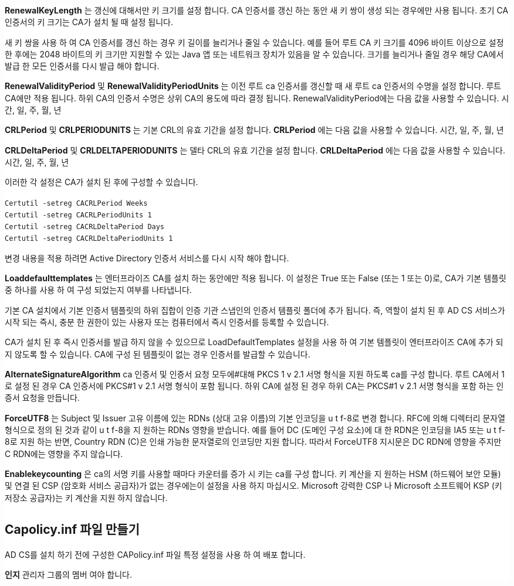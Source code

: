 **RenewalKeyLength** 는 갱신에 대해서만 키 크기를 설정 합니다. CA 인증서를 갱신 하는 동안 새 키 쌍이 생성 되는 경우에만 사용 됩니다. 초기 CA 인증서의 키 크기는 CA가 설치 될 때 설정 됩니다.

새 키 쌍을 사용 하 여 CA 인증서를 갱신 하는 경우 키 길이를 늘리거나 줄일 수 있습니다. 예를 들어 루트 CA 키 크기를 4096 바이트 이상으로 설정한 후에는 2048 바이트의 키 크기만 지원할 수 있는 Java 앱 또는 네트워크 장치가 있음을 알 수 있습니다. 크기를 늘리거나 줄일 경우 해당 CA에서 발급 한 모든 인증서를 다시 발급 해야 합니다.

**RenewalValidityPeriod** 및 **RenewalValidityPeriodUnits** 는 이전 루트 ca 인증서를 갱신할 때 새 루트 ca 인증서의 수명을 설정 합니다. 루트 CA에만 적용 됩니다. 하위 CA의 인증서 수명은 상위 CA의 용도에 따라 결정 됩니다. RenewalValidityPeriod에는 다음 값을 사용할 수 있습니다. 시간, 일, 주, 월, 년

**CRLPeriod** 및 **CRLPERIODUNITS** 는 기본 CRL의 유효 기간을 설정 합니다. **CRLPeriod** 에는 다음 값을 사용할 수 있습니다. 시간, 일, 주, 월, 년

**CRLDeltaPeriod** 및 **CRLDELTAPERIODUNITS** 는 델타 CRL의 유효 기간을 설정 합니다. **CRLDeltaPeriod** 에는 다음 값을 사용할 수 있습니다. 시간, 일, 주, 월, 년

이러한 각 설정은 CA가 설치 된 후에 구성할 수 있습니다.

```
Certutil -setreg CACRLPeriod Weeks
Certutil -setreg CACRLPeriodUnits 1
Certutil -setreg CACRLDeltaPeriod Days
Certutil -setreg CACRLDeltaPeriodUnits 1
```

변경 내용을 적용 하려면 Active Directory 인증서 서비스를 다시 시작 해야 합니다.

**Loaddefaulttemplates** 는 엔터프라이즈 CA를 설치 하는 동안에만 적용 됩니다. 이 설정은 True 또는 False (또는 1 또는 0)로, CA가 기본 템플릿 중 하나를 사용 하 여 구성 되었는지 여부를 나타냅니다.

기본 CA 설치에서 기본 인증서 템플릿의 하위 집합이 인증 기관 스냅인의 인증서 템플릿 폴더에 추가 됩니다. 즉, 역할이 설치 된 후 AD CS 서비스가 시작 되는 즉시, 충분 한 권한이 있는 사용자 또는 컴퓨터에서 즉시 인증서를 등록할 수 있습니다.

CA가 설치 된 후 즉시 인증서를 발급 하지 않을 수 있으므로 LoadDefaultTemplates 설정을 사용 하 여 기본 템플릿이 엔터프라이즈 CA에 추가 되지 않도록 할 수 있습니다. CA에 구성 된 템플릿이 없는 경우 인증서를 발급할 수 있습니다.

**AlternateSignatureAlgorithm** ca 인증서 및 인증서 요청 모두에\#대해 PKCS 1 v 2.1 서명 형식을 지원 하도록 ca를 구성 합니다. 루트 CA에서 1로 설정 된 경우 CA 인증서에 PKCS\#1 v 2.1 서명 형식이 포함 됩니다. 하위 CA에 설정 된 경우 하위 CA는 PKCS\#1 v 2.1 서명 형식을 포함 하는 인증서 요청을 만듭니다.

**ForceUTF8** 는 Subject 및 Issuer 고유 이름에 있는 RDNs (상대 고유 이름)의 기본 인코딩을 u t f-8로 변경 합니다. RFC에 의해 디렉터리 문자열 형식으로 정의 된 것과 같이 u t f-8을 지 원하는 RDNs 영향을 받습니다. 예를 들어 DC (도메인 구성 요소)에 대 한 RDN은 인코딩을 IA5 또는 u t f-8로 지원 하는 반면, Country RDN (C)은 인쇄 가능한 문자열로의 인코딩만 지원 합니다. 따라서 ForceUTF8 지시문은 DC RDN에 영향을 주지만 C RDN에는 영향을 주지 않습니다.

**Enablekeycounting** 은 ca의 서명 키를 사용할 때마다 카운터를 증가 시 키는 ca를 구성 합니다. 키 계산을 지 원하는 HSM (하드웨어 보안 모듈) 및 연결 된 CSP (암호화 서비스 공급자)가 없는 경우에는이 설정을 사용 하지 마십시오. Microsoft 강력한 CSP 나 Microsoft 소프트웨어 KSP (키 저장소 공급자)는 키 계산을 지원 하지 않습니다.


## <a name="create-the-capolicyinf-file"></a>Capolicy.inf 파일 만들기

AD CS를 설치 하기 전에 구성한 CAPolicy.inf 파일 특정 설정을 사용 하 여 배포 합니다.

**인지** 관리자 그룹의 멤버 여야 합니다.

